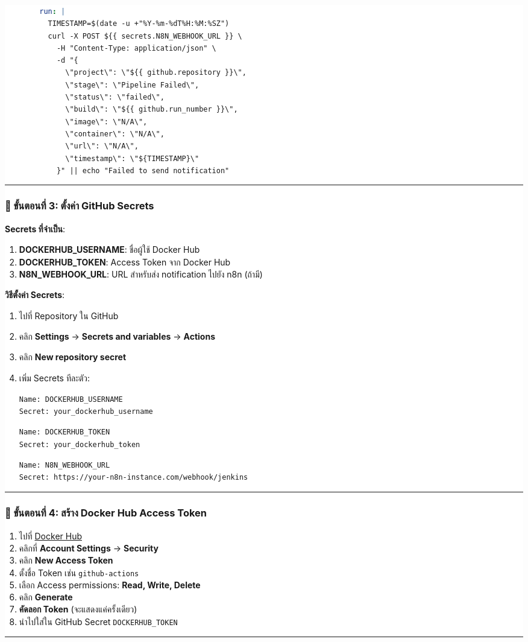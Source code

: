 ```yaml
        run: |
          TIMESTAMP=$(date -u +"%Y-%m-%dT%H:%M:%SZ")
          curl -X POST ${{ secrets.N8N_WEBHOOK_URL }} \
            -H "Content-Type: application/json" \
            -d "{
              \"project\": \"${{ github.repository }}\",
              \"stage\": \"Pipeline Failed\",
              \"status\": \"failed\",
              \"build\": \"${{ github.run_number }}\",
              \"image\": \"N/A\",
              \"container\": \"N/A\",
              \"url\": \"N/A\",
              \"timestamp\": \"${TIMESTAMP}\"
            }" || echo "Failed to send notification"
```

---

### 🔐 ขั้นตอนที่ 3: ตั้งค่า GitHub Secrets

**Secrets ที่จำเป็น**:

1. **DOCKERHUB_USERNAME**: ชื่อผู้ใช้ Docker Hub
2. **DOCKERHUB_TOKEN**: Access Token จาก Docker Hub
3. **N8N_WEBHOOK_URL**: URL สำหรับส่ง notification ไปยัง n8n (ถ้ามี)

**วิธีตั้งค่า Secrets**:

1. ไปที่ Repository ใน GitHub
2. คลิก **Settings** → **Secrets and variables** → **Actions**
3. คลิก **New repository secret**
4. เพิ่ม Secrets ทีละตัว:

   ```
   Name: DOCKERHUB_USERNAME
   Secret: your_dockerhub_username
   ```

   ```
   Name: DOCKERHUB_TOKEN
   Secret: your_dockerhub_token
   ```

   ```
   Name: N8N_WEBHOOK_URL
   Secret: https://your-n8n-instance.com/webhook/jenkins
   ```

---

### 🎯 ขั้นตอนที่ 4: สร้าง Docker Hub Access Token

1. ไปที่ [Docker Hub](https://hub.docker.com/)
2. คลิกที่ **Account Settings** → **Security**
3. คลิก **New Access Token**
4. ตั้งชื่อ Token เช่น `github-actions`
5. เลือก Access permissions: **Read, Write, Delete**
6. คลิก **Generate**
7. **คัดลอก Token** (จะแสดงแค่ครั้งเดียว)
8. นำไปใส่ใน GitHub Secret `DOCKERHUB_TOKEN`

---